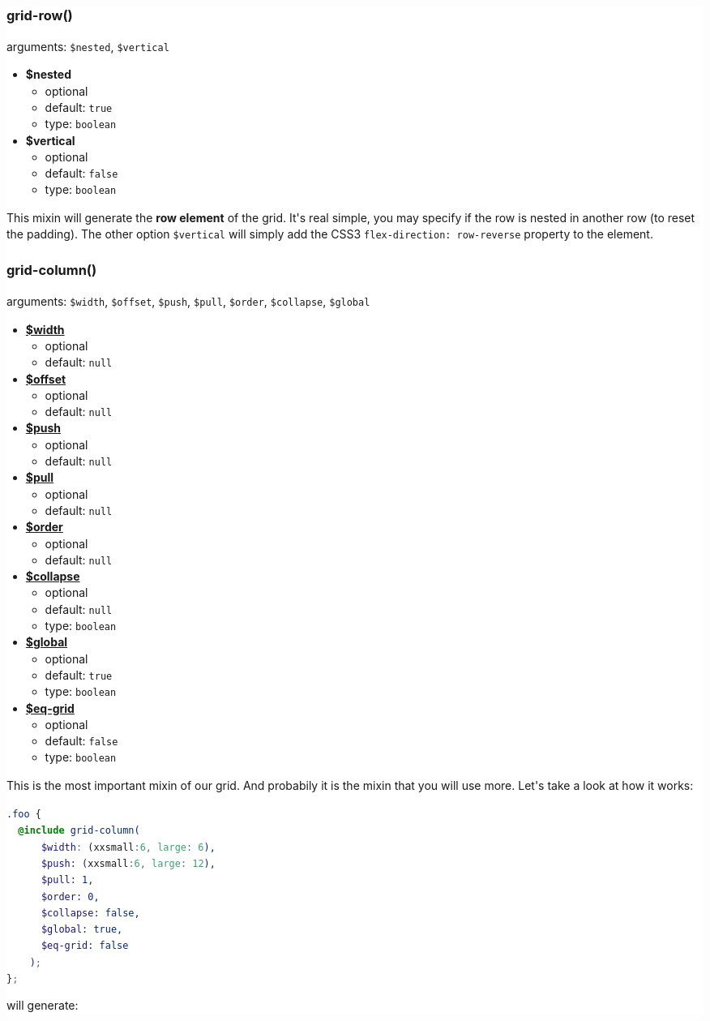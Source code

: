   
### grid-row()
arguments: `$nested`, `$vertical`
- **$nested**
  - optional
  - default: `true`
  - type: `boolean`
- **$vertical**
  - optional
  - default: `false`
  - type: `boolean`

This mixin will generate the **row element** of the grid. It's real simple, 
you may specify if the row is nested in another row (to reset the padding). 
The other option `$vertical` will simply add the CSS3 
`flex-direction: row-reverse` property to the element.

  
### grid-column()
arguments: `$width`, `$offset`, `$push`, `$pull`, `$order`, `$collapse`, `$global`
- [**$width**](#gcwidthoffsetpushpull)
  - optional
  - default: `null`
- [**$offset**](#gcwidthoffsetpushpull)
  - optional
  - default: `null`
- [**$push**](#gcwidthoffsetpushpull)
  - optional
  - default: `null`
- [**$pull**](#gcwidthoffsetpushpull)
  - optional
  - default: `null`
- [**$order**](#gcorder)
  - optional
  - default: `null`
- [**$collapse**](#gccollapseglobal)
  - optional
  - default: `null`
  - type: `boolean`
- [**$global**](#gccollapseglobal)
  - optional
  - default: `true`
  - type: `boolean`
- [**$eq-grid**](#eq-grid)
  - optional
  - default: `false`
  - type: `boolean`


This is the most important mixin of our grid. And probabily it is the mixin 
that you will use more. Let's take a look at how it works:

```scss
.foo {
  @include grid-column(
      $width: (xxsmall:6, large: 6),
      $push: (xxsmall:6, large: 12),
      $pull: 1,
      $order: 0,
      $collapse: false,
      $global: true,
      $eq-grid: false
    );
};
```
will generate: